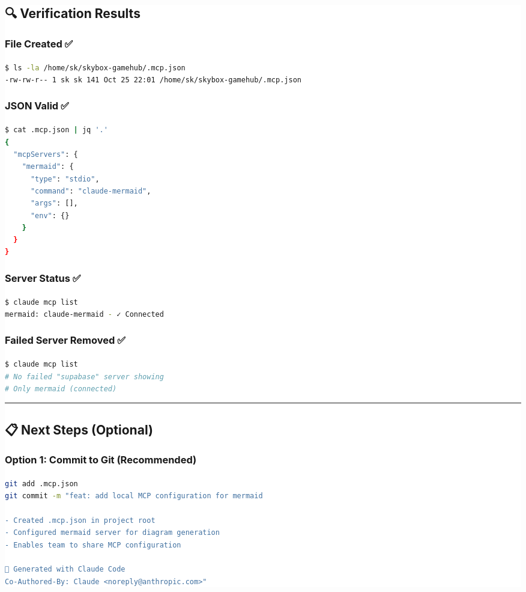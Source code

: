 
## 🔍 Verification Results

### File Created ✅
```bash
$ ls -la /home/sk/skybox-gamehub/.mcp.json
-rw-rw-r-- 1 sk sk 141 Oct 25 22:01 /home/sk/skybox-gamehub/.mcp.json
```

### JSON Valid ✅
```bash
$ cat .mcp.json | jq '.'
{
  "mcpServers": {
    "mermaid": {
      "type": "stdio",
      "command": "claude-mermaid",
      "args": [],
      "env": {}
    }
  }
}
```

### Server Status ✅
```bash
$ claude mcp list
mermaid: claude-mermaid - ✓ Connected
```

### Failed Server Removed ✅
```bash
$ claude mcp list
# No failed "supabase" server showing
# Only mermaid (connected)
```

---

## 📋 Next Steps (Optional)

### Option 1: Commit to Git (Recommended)
```bash
git add .mcp.json
git commit -m "feat: add local MCP configuration for mermaid

- Created .mcp.json in project root
- Configured mermaid server for diagram generation
- Enables team to share MCP configuration

🤖 Generated with Claude Code
Co-Authored-By: Claude <noreply@anthropic.com>"
```
